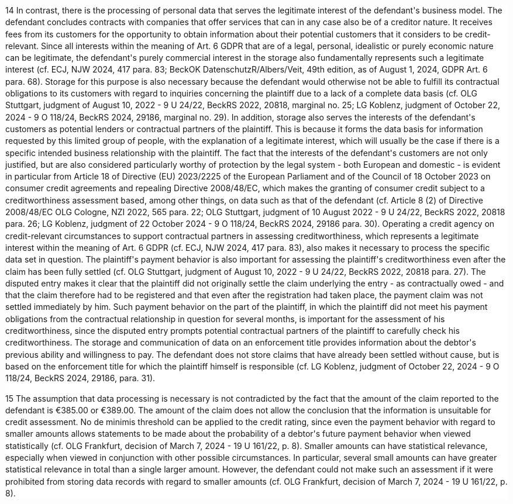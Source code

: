 14 In contrast, there is the processing of personal data that serves the legitimate interest of the defendant's business model. The defendant concludes contracts with companies that offer services that can in any case also be of a creditor nature. It receives fees from its customers for the opportunity to obtain information about their potential customers that it considers to be credit-relevant. Since all interests within the meaning of Art. 6 GDPR that are of a legal, personal, idealistic or purely economic nature can be legitimate, the defendant's purely commercial interest in the storage also fundamentally represents such a legitimate interest (cf. ECJ, NJW 2024, 417 para. 83; BeckOK DatenschutzR/Albers/Veit, 49th edition, as of August 1, 2024, GDPR Art. 6 para. 68). Storage for this purpose is also necessary because the defendant would otherwise not be able to fulfill its contractual obligations to its customers with regard to inquiries concerning the plaintiff due to a lack of a complete data basis (cf. OLG Stuttgart, judgment of August 10, 2022 - 9 U 24/22, BeckRS 2022, 20818, marginal no. 25; LG Koblenz, judgment of October 22, 2024 - 9 O 118/24, BeckRS 2024, 29186, marginal no. 29). In addition, storage also serves the interests of the defendant's customers as potential lenders or contractual partners of the plaintiff. This is because it forms the data basis for information requested by this limited group of people, with the explanation of a legitimate interest, which will usually be the case if there is a specific intended business relationship with the plaintiff. The fact that the interests of the defendant's customers are not only justified, but are also considered particularly worthy of protection by the legal system - both European and domestic - is evident in particular from Article 18 of Directive (EU) 2023/2225 of the European Parliament and of the Council of 18 October 2023 on consumer credit agreements and repealing Directive 2008/48/EC, which makes the granting of consumer credit subject to a creditworthiness assessment based, among other things, on data such as that of the defendant (cf. Article 8 (2) of Directive 2008/48/EC OLG Cologne, NZI 2022, 565 para. 22; OLG Stuttgart, judgment of 10 August 2022 - 9 U 24/22, BeckRS 2022, 20818 para. 26; LG Koblenz, judgment of 22 October 2024 - 9 O 118/24, BeckRS 2024, 29186 para. 30). Operating a credit agency on credit-relevant circumstances to support contractual partners in assessing creditworthiness, which represents a legitimate interest within the meaning of Art. 6 GDPR (cf. ECJ, NJW 2024, 417 para. 83), also makes it necessary to process the specific data set in question. The plaintiff's payment behavior is also important for assessing the plaintiff's creditworthiness even after the claim has been fully settled (cf. OLG Stuttgart, judgment of August 10, 2022 - 9 U 24/22, BeckRS 2022, 20818 para. 27). The disputed entry makes it clear that the plaintiff did not originally settle the claim underlying the entry - as contractually owed - and that the claim therefore had to be registered and that even after the registration had taken place, the payment claim was not settled immediately by him. Such payment behavior on the part of the plaintiff, in which the plaintiff did not meet his payment obligations from the contractual relationship in question for several months, is important for the assessment of his creditworthiness, since the disputed entry prompts potential contractual partners of the plaintiff to carefully check his creditworthiness. The storage and communication of data on an enforcement title provides information about the debtor's previous ability and willingness to pay. The defendant does not store claims that have already been settled without cause, but is based on the enforcement title for which the plaintiff himself is responsible (cf. LG Koblenz, judgment of October 22, 2024 - 9 O 118/24, BeckRS 2024, 29186, para. 31).

15 The assumption that data processing is necessary is not contradicted by the fact that the amount of the claim reported to the defendant is €385.00 or €389.00. The amount of the claim does not allow the conclusion that the information is unsuitable for credit assessment. No de minimis threshold can be applied to the credit rating, since even the payment behavior with regard to smaller amounts allows statements to be made about the probability of a debtor's future payment behavior when viewed statistically (cf. OLG Frankfurt, decision of March 7, 2024 - 19 U 161/22, p. 8). Smaller amounts can have statistical relevance, especially when viewed in conjunction with other possible circumstances. In particular, several small amounts can have greater statistical relevance in total than a single larger amount. However, the defendant could not make such an assessment if it were prohibited from storing data records with regard to smaller amounts (cf. OLG Frankfurt, decision of March 7, 2024 - 19 U 161/22, p. 8).
